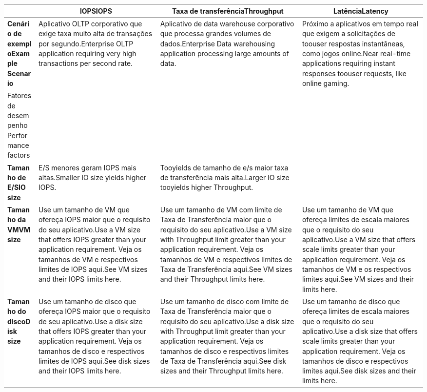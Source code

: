 | &nbsp; | <span data-ttu-id="ad9e6-291">**IOPS**</span><span class="sxs-lookup"><span data-stu-id="ad9e6-291">**IOPS**</span></span> | <span data-ttu-id="ad9e6-292">**Taxa de transferência**</span><span class="sxs-lookup"><span data-stu-id="ad9e6-292">**Throughput**</span></span> | <span data-ttu-id="ad9e6-293">**Latência**</span><span class="sxs-lookup"><span data-stu-id="ad9e6-293">**Latency**</span></span> |
| --- | --- | --- | --- |
| <span data-ttu-id="ad9e6-294">**Cenário de exemplo**</span><span class="sxs-lookup"><span data-stu-id="ad9e6-294">**Example Scenario**</span></span> |<span data-ttu-id="ad9e6-295">Aplicativo OLTP corporativo que exige taxa muito alta de transações por segundo.</span><span class="sxs-lookup"><span data-stu-id="ad9e6-295">Enterprise OLTP application requiring very high transactions per second rate.</span></span> |<span data-ttu-id="ad9e6-296">Aplicativo de data warehouse corporativo que processa grandes volumes de dados.</span><span class="sxs-lookup"><span data-stu-id="ad9e6-296">Enterprise Data warehousing application processing large amounts of data.</span></span> |<span data-ttu-id="ad9e6-297">Próximo a aplicativos em tempo real que exigem a solicitações de toouser respostas instantâneas, como jogos online.</span><span class="sxs-lookup"><span data-stu-id="ad9e6-297">Near real-time applications requiring instant responses toouser requests, like online gaming.</span></span> |
| <span data-ttu-id="ad9e6-298">Fatores de desempenho</span><span class="sxs-lookup"><span data-stu-id="ad9e6-298">Performance factors</span></span> | &nbsp; | &nbsp; | &nbsp; |
| <span data-ttu-id="ad9e6-299">**Tamanho de E/S**</span><span class="sxs-lookup"><span data-stu-id="ad9e6-299">**IO size**</span></span> |<span data-ttu-id="ad9e6-300">E/S menores geram IOPS mais altas.</span><span class="sxs-lookup"><span data-stu-id="ad9e6-300">Smaller IO size yields higher IOPS.</span></span> |<span data-ttu-id="ad9e6-301">Tooyields de tamanho de e/s maior taxa de transferência mais alta.</span><span class="sxs-lookup"><span data-stu-id="ad9e6-301">Larger IO size tooyields higher Throughput.</span></span> | &nbsp;|
| <span data-ttu-id="ad9e6-302">**Tamanho da VM**</span><span class="sxs-lookup"><span data-stu-id="ad9e6-302">**VM size**</span></span> |<span data-ttu-id="ad9e6-303">Use um tamanho de VM que ofereça IOPS maior que o requisito do seu aplicativo.</span><span class="sxs-lookup"><span data-stu-id="ad9e6-303">Use a VM size that offers IOPS greater than your application requirement.</span></span> <span data-ttu-id="ad9e6-304">Veja os tamanhos de VM e respectivos limites de IOPS aqui.</span><span class="sxs-lookup"><span data-stu-id="ad9e6-304">See VM sizes and their IOPS limits here.</span></span> |<span data-ttu-id="ad9e6-305">Use um tamanho de VM com limite de Taxa de Transferência maior que o requisito do seu aplicativo.</span><span class="sxs-lookup"><span data-stu-id="ad9e6-305">Use a VM size with Throughput limit greater than your application requirement.</span></span> <span data-ttu-id="ad9e6-306">Veja os tamanhos de VM e respectivos limites de Taxa de Transferência aqui.</span><span class="sxs-lookup"><span data-stu-id="ad9e6-306">See VM sizes and their Throughput limits here.</span></span> |<span data-ttu-id="ad9e6-307">Use um tamanho de VM que ofereça limites de escala maiores que o requisito do seu aplicativo.</span><span class="sxs-lookup"><span data-stu-id="ad9e6-307">Use a VM size that offers scale limits greater than your application requirement.</span></span> <span data-ttu-id="ad9e6-308">Veja os tamanhos de VM e os respectivos limites aqui.</span><span class="sxs-lookup"><span data-stu-id="ad9e6-308">See VM sizes and their limits here.</span></span> |
| <span data-ttu-id="ad9e6-309">**Tamanho do disco**</span><span class="sxs-lookup"><span data-stu-id="ad9e6-309">**Disk size**</span></span> |<span data-ttu-id="ad9e6-310">Use um tamanho de disco que ofereça IOPS maior que o requisito de seu aplicativo.</span><span class="sxs-lookup"><span data-stu-id="ad9e6-310">Use a disk size that offers IOPS greater than your application requirement.</span></span> <span data-ttu-id="ad9e6-311">Veja os tamanhos de disco e respectivos limites de IOPS aqui.</span><span class="sxs-lookup"><span data-stu-id="ad9e6-311">See disk sizes and their IOPS limits here.</span></span> |<span data-ttu-id="ad9e6-312">Use um tamanho de disco com limite de Taxa de Transferência maior que o requisito do seu aplicativo.</span><span class="sxs-lookup"><span data-stu-id="ad9e6-312">Use a disk size with Throughput limit greater than your application requirement.</span></span> <span data-ttu-id="ad9e6-313">Veja os tamanhos de disco e respectivos limites de Taxa de Transferência aqui.</span><span class="sxs-lookup"><span data-stu-id="ad9e6-313">See disk sizes and their Throughput limits here.</span></span> |<span data-ttu-id="ad9e6-314">Use um tamanho de disco que ofereça limites de escala maiores que o requisito do seu aplicativo.</span><span class="sxs-lookup"><span data-stu-id="ad9e6-314">Use a disk size that offers scale limits greater than your application requirement.</span></span> <span data-ttu-id="ad9e6-315">Veja os tamanhos de disco e respectivos limites aqui.</span><span class="sxs-lookup"><span data-stu-id="ad9e6-315">See disk sizes and their limits here.</span></span> |